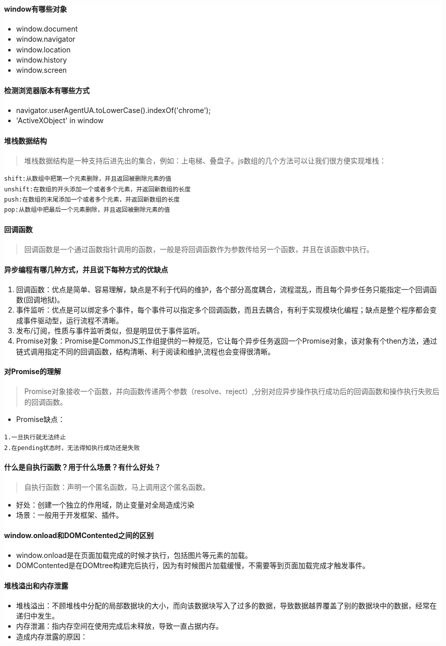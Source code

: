 #### window有哪些对象
- window.document
- window.navigator
- window.location
- window.history
- window.screen

#### 检测浏览器版本有哪些方式
- navigator.userAgentUA.toLowerCase().indexOf('chrome');
- 'ActiveXObject' in window

#### 堆栈数据结构
> 堆栈数据结构是一种支持后进先出的集合，例如：上电梯、叠盘子。js数组的几个方法可以让我们很方便实现堆栈：

```
shift:从数组中把第一个元素删除，并且返回被删除元素的值
unshift:在数组的开头添加一个或者多个元素，并返回新数组的长度
push:在数组的末尾添加一个或者多个元素，并返回新数组的长度
pop:从数组中把最后一个元素删除，并且返回被删除元素的值
```

#### 回调函数
> 回调函数是一个通过函数指针调用的函数，一般是将回调函数作为参数传给另一个函数，并且在该函数中执行。

#### 异步编程有哪几种方式，并且说下每种方式的优缺点
1. 回调函数：优点是简单、容易理解，缺点是不利于代码的维护，各个部分高度耦合，流程混乱，而且每个异步任务只能指定一个回调函数(回调地狱)。
2. 事件监听：优点是可以绑定多个事件，每个事件可以指定多个回调函数，而且去耦合，有利于实现模块化编程；缺点是整个程序都会变成事件驱动型，运行流程不清晰。
3. 发布/订阅，性质与事件监听类似，但是明显优于事件监听。
4. Promise对象：Promise是CommonJS工作组提供的一种规范，它让每个异步任务返回一个Promise对象，该对象有个then方法，通过链式调用指定不同的回调函数，结构清晰、利于阅读和维护,流程也会变得很清晰。

#### 对Promise的理解
> Promise对象接收一个函数，并向函数传递两个参数（resolve、reject）,分别对应异步操作执行成功后的回调函数和操作执行失败后的回调函数。
- Promise缺点：

```
1.一旦执行就无法终止
2.在pending状态时，无法得知执行成功还是失败
```

#### 什么是自执行函数？用于什么场景？有什么好处？
> 自执行函数：声明一个匿名函数，马上调用这个匿名函数。
- 好处：创建一个独立的作用域，防止变量对全局造成污染
- 场景：一般用于开发框架、插件。

#### window.onload和DOMContented之间的区别
- window.onload是在页面加载完成的时候才执行，包括图片等元素的加载。
- DOMContented是在DOMtree构建完后执行，因为有时候图片加载缓慢，不需要等到页面加载完成才触发事件。

#### 堆栈溢出和内存泄露
- 堆栈溢出：不顾堆栈中分配的局部数据块的大小，而向该数据块写入了过多的数据，导致数据越界覆盖了别的数据块中的数据，经常在递归中发生。
- 内存泄漏：指内存空间在使用完成后未释放，导致一直占据内存。
- 造成内存泄露的原因：
